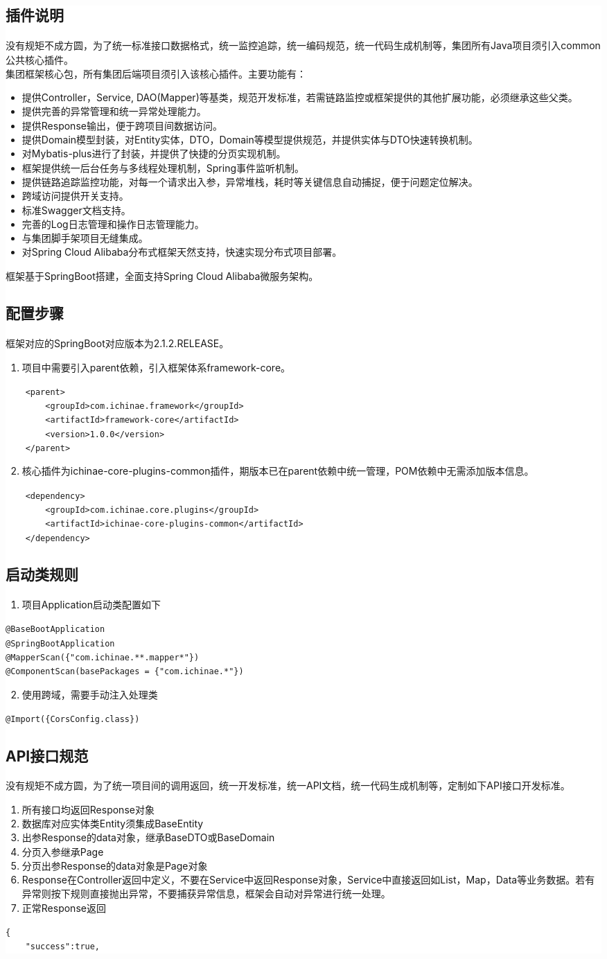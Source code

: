 ## 插件说明
没有规矩不成方圆，为了统一标准接口数据格式，统一监控追踪，统一编码规范，统一代码生成机制等，集团所有Java项目须引入common公共核心插件。<br>
集团框架核心包，所有集团后端项目须引入该核心插件。主要功能有：
* 提供Controller，Service, DAO(Mapper)等基类，规范开发标准，若需链路监控或框架提供的其他扩展功能，必须继承这些父类。
* 提供完善的异常管理和统一异常处理能力。
* 提供Response输出，便于跨项目间数据访问。
* 提供Domain模型封装，对Entity实体，DTO，Domain等模型提供规范，并提供实体与DTO快速转换机制。
* 对Mybatis-plus进行了封装，并提供了快捷的分页实现机制。
* 框架提供统一后台任务与多线程处理机制，Spring事件监听机制。
* 提供链路追踪监控功能，对每一个请求出入参，异常堆栈，耗时等关键信息自动捕捉，便于问题定位解决。
* 跨域访问提供开关支持。
* 标准Swagger文档支持。
* 完善的Log日志管理和操作日志管理能力。
* 与集团脚手架项目无缝集成。
* 对Spring Cloud Alibaba分布式框架天然支持，快速实现分布式项目部署。

框架基于SpringBoot搭建，全面支持Spring Cloud Alibaba微服务架构。

## 配置步骤
框架对应的SpringBoot对应版本为2.1.2.RELEASE。
1. 项目中需要引入parent依赖，引入框架体系framework-core。
````
    <parent>
        <groupId>com.ichinae.framework</groupId>
        <artifactId>framework-core</artifactId>
        <version>1.0.0</version>
    </parent>
````
2. 核心插件为ichinae-core-plugins-common插件，期版本已在parent依赖中统一管理，POM依赖中无需添加版本信息。
````
    <dependency>
        <groupId>com.ichinae.core.plugins</groupId>
        <artifactId>ichinae-core-plugins-common</artifactId>
    </dependency>
````


## 启动类规则

1. 项目Application启动类配置如下
````
@BaseBootApplication
@SpringBootApplication
@MapperScan({"com.ichinae.**.mapper*"})
@ComponentScan(basePackages = {"com.ichinae.*"})
````
2. 使用跨域，需要手动注入处理类
````
@Import({CorsConfig.class})
````

## API接口规范
没有规矩不成方圆，为了统一项目间的调用返回，统一开发标准，统一API文档，统一代码生成机制等，定制如下API接口开发标准。
1. 所有接口均返回Response对象
2. 数据库对应实体类Entity须集成BaseEntity
3. 出参Response的data对象，继承BaseDTO或BaseDomain
4. 分页入参继承Page
5. 分页出参Response的data对象是Page对象
6. Response在Controller返回中定义，不要在Service中返回Response对象，Service中直接返回如List，Map，Data等业务数据。若有异常则按下规则直接抛出异常，不要捕获异常信息，框架会自动对异常进行统一处理。
7. 正常Response返回
````
{
    "success":true,
````
